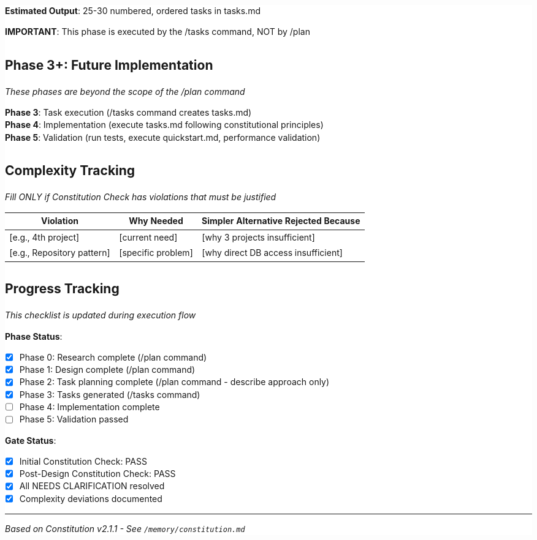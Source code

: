 **Estimated Output**: 25-30 numbered, ordered tasks in tasks.md

**IMPORTANT**: This phase is executed by the /tasks command, NOT by /plan

## Phase 3+: Future Implementation
*These phases are beyond the scope of the /plan command*

**Phase 3**: Task execution (/tasks command creates tasks.md)  
**Phase 4**: Implementation (execute tasks.md following constitutional principles)  
**Phase 5**: Validation (run tests, execute quickstart.md, performance validation)

## Complexity Tracking
*Fill ONLY if Constitution Check has violations that must be justified*

| Violation | Why Needed | Simpler Alternative Rejected Because |
|-----------|------------|-------------------------------------|
| [e.g., 4th project] | [current need] | [why 3 projects insufficient] |
| [e.g., Repository pattern] | [specific problem] | [why direct DB access insufficient] |


## Progress Tracking
*This checklist is updated during execution flow*

**Phase Status**:
- [x] Phase 0: Research complete (/plan command)
- [x] Phase 1: Design complete (/plan command)
- [x] Phase 2: Task planning complete (/plan command - describe approach only)
- [x] Phase 3: Tasks generated (/tasks command)
- [ ] Phase 4: Implementation complete
- [ ] Phase 5: Validation passed

**Gate Status**:
- [x] Initial Constitution Check: PASS
- [x] Post-Design Constitution Check: PASS
- [x] All NEEDS CLARIFICATION resolved
- [x] Complexity deviations documented

---
*Based on Constitution v2.1.1 - See `/memory/constitution.md`*
